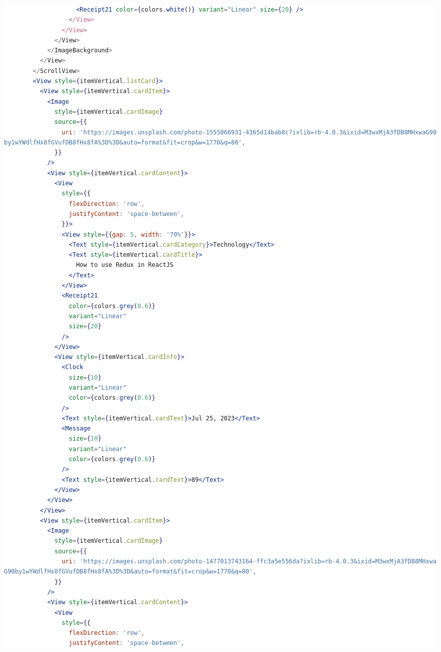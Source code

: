 ```jsx
                    <Receipt21 color={colors.white()} variant="Linear" size={20} />
                  </View>
                </View>
              </View>
            </ImageBackground>
          </View>
        </ScrollView>
        <View style={itemVertical.listCard}>
          <View style={itemVertical.cardItem}>
            <Image
              style={itemVertical.cardImage}
              source={{
                uri: 'https://images.unsplash.com/photo-1555066931-4365d14bab8c?ixlib=rb-4.0.3&ixid=M3wxMjA3fDB8MHxwaG90by1wYWdlfHx8fGVufDB8fHx8fA%3D%3D&auto=format&fit=crop&w=1770&q=80',
              }}
            />
            <View style={itemVertical.cardContent}>
              <View
                style={{
                  flexDirection: 'row',
                  justifyContent: 'space-between',
                }}>
                <View style={{gap: 5, width: '70%'}}>
                  <Text style={itemVertical.cardCategory}>Technology</Text>
                  <Text style={itemVertical.cardTitle}>
                    How to use Redux in ReactJS
                  </Text>
                </View>
                <Receipt21
                  color={colors.grey(0.6)}
                  variant="Linear"
                  size={20}
                />
              </View>
              <View style={itemVertical.cardInfo}>
                <Clock
                  size={10}
                  variant="Linear"
                  color={colors.grey(0.6)}
                />
                <Text style={itemVertical.cardText}>Jul 25, 2023</Text>
                <Message
                  size={10}
                  variant="Linear"
                  color={colors.grey(0.6)}
                />
                <Text style={itemVertical.cardText}>89</Text>
              </View>
            </View>
          </View>
          <View style={itemVertical.cardItem}>
            <Image
              style={itemVertical.cardImage}
              source={{
                uri: 'https://images.unsplash.com/photo-1477013743164-ffc3a5e556da?ixlib=rb-4.0.3&ixid=M3wxMjA3fDB8MHxwaG90by1wYWdlfHx8fGVufDB8fHx8fA%3D%3D&auto=format&fit=crop&w=1770&q=80',
              }}
            />
            <View style={itemVertical.cardContent}>
              <View
                style={{
                  flexDirection: 'row',
                  justifyContent: 'space-between',
```